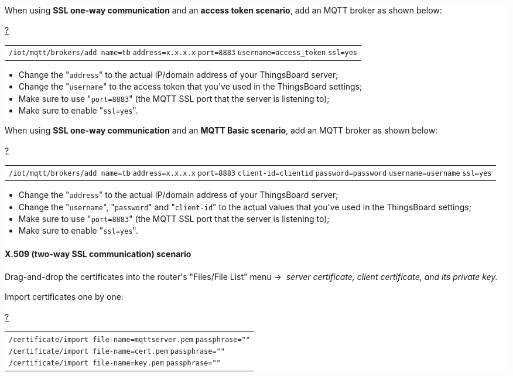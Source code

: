 When using **SSL one-way communication** and an **access token scenario**, add an MQTT broker as shown below:

[?](https://help.mikrotik.com/docs/display/ROS/MQTT+and+ThingsBoard+configuration#)

<table border="0" cellpadding="0" cellspacing="0"><tbody><tr><td class="code"><div class="container" title="Hint: double-click to select code"><div class="line number1 index0 alt2" data-bidi-marker="true"><code class="ros constants">/iot/mqtt/brokers/</code><code class="ros functions">add </code><code class="ros value">name</code><code class="ros plain">=tb</code> <code class="ros value">address</code><code class="ros plain">=x.x.x.x</code> <code class="ros value">port</code><code class="ros plain">=8883</code> <code class="ros value">username</code><code class="ros plain">=access_token</code> <code class="ros value">ssl</code><code class="ros plain">=yes</code></div></div></td></tr></tbody></table>

-   Change the "`address`" to the actual IP/domain address of your ThingsBoard server;
-   Change the "`username`" to the access token that you've used in the ThingsBoard settings;
-   Make sure to use "`port=8883`" (the MQTT SSL port that the server is listening to);
-   Make sure to enable "`ssl=yes`".

When using **SSL one-way communication** and an **MQTT Basic scenario**, add an MQTT broker as shown below:

[?](https://help.mikrotik.com/docs/display/ROS/MQTT+and+ThingsBoard+configuration#)

<table border="0" cellpadding="0" cellspacing="0"><tbody><tr><td class="code"><div class="container" title="Hint: double-click to select code"><div class="line number1 index0 alt2" data-bidi-marker="true"><code class="ros constants">/iot/mqtt/brokers/</code><code class="ros functions">add </code><code class="ros value">name</code><code class="ros plain">=tb</code> <code class="ros value">address</code><code class="ros plain">=x.x.x.x</code> <code class="ros value">port</code><code class="ros plain">=8883</code> <code class="ros value">client-id</code><code class="ros plain">=clientid</code> <code class="ros value">password</code><code class="ros plain">=password</code> <code class="ros value">username</code><code class="ros plain">=username</code> <code class="ros value">ssl</code><code class="ros plain">=yes</code></div></div></td></tr></tbody></table>

-   Change the "`address`" to the actual IP/domain address of your ThingsBoard server;
-   Change the "`username`", "`password`" and "`client-id`" to the actual values that you've used in the ThingsBoard settings;
-   Make sure to use "`port=8883`" (the MQTT SSL port that the server is listening to);
-   Make sure to enable "`ssl=yes`".

#### X.509 (two-way SSL communication) scenario

Drag-and-drop the certificates into the router's "Files/File List" menu →  _server certificate, client certificate, and its private key._

Import certificates one by one:  

[?](https://help.mikrotik.com/docs/display/ROS/MQTT+and+ThingsBoard+configuration#)

<table border="0" cellpadding="0" cellspacing="0"><tbody><tr><td class="code"><div class="container" title="Hint: double-click to select code"><div class="line number1 index0 alt2" data-bidi-marker="true"><code class="ros constants">/certificate/</code><code class="ros functions">import </code><code class="ros value">file-name</code><code class="ros plain">=mqttserver.pem</code> <code class="ros value">passphrase</code><code class="ros plain">=</code><code class="ros string">""</code></div><div class="line number2 index1 alt1" data-bidi-marker="true"><code class="ros constants">/certificate/</code><code class="ros functions">import </code><code class="ros value">file-name</code><code class="ros plain">=cert.pem</code> <code class="ros value">passphrase</code><code class="ros plain">=</code><code class="ros string">""</code></div><div class="line number3 index2 alt2" data-bidi-marker="true"><code class="ros constants">/certificate/</code><code class="ros functions">import </code><code class="ros value">file-name</code><code class="ros plain">=key.pem</code> <code class="ros value">passphrase</code><code class="ros plain">=</code><code class="ros string">""</code></div></div></td></tr></tbody></table>

